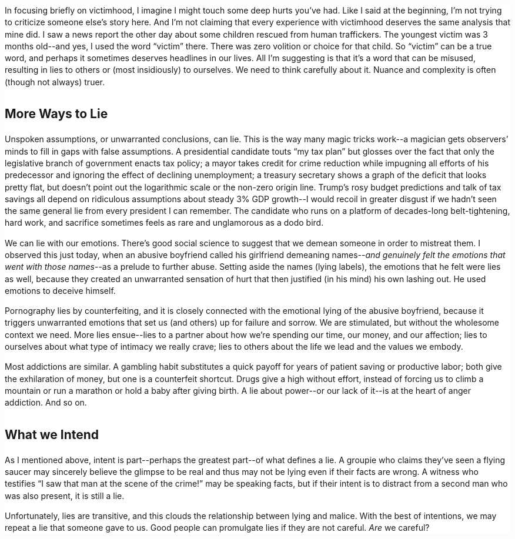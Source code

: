 <span style="font-weight:400;">In focusing briefly on victimhood, I imagine I might touch some deep hurts you’ve had. Like I said at the beginning, I’m not trying to criticize someone else’s story here. And I’m not claiming that every experience with victimhood deserves the same analysis that mine did. I saw a news report the other day about some children rescued from human traffickers. The youngest victim was 3 months old--and yes, I used the word “victim” there. There was zero volition or choice for that child. So “victim” can be a true word, and perhaps it sometimes deserves headlines in our lives. All I’m suggesting is that it’s a word that can be misused, resulting in lies to others or (most insidiously) to ourselves. We need to think carefully about it. Nuance and complexity is often (though not always) truer.</span>
<h2><b>More Ways to Lie</b></h2>
<span style="font-weight:400;">Unspoken assumptions, or unwarranted conclusions, can lie. This is the way many magic tricks work--a magician gets observers’ minds to fill in gaps with false assumptions. A presidential candidate touts “my tax plan” but glosses over the fact that only the legislative branch of government enacts tax policy; a mayor takes credit for crime reduction while impugning all efforts of his predecessor and ignoring the effect of declining unemployment; a treasury secretary shows a graph of the deficit that looks pretty flat, but doesn’t point out the logarithmic scale or the non-zero origin line. Trump’s rosy budget predictions and talk of tax savings all depend on ridiculous assumptions about steady 3% GDP growth--I would recoil in greater disgust if we hadn’t seen the same general lie from every president I can remember. The candidate who runs on a platform of decades-long belt-tightening, hard work, and sacrifice sometimes feels as rare and unglamorous as a dodo bird.</span>

<span style="font-weight:400;">We can lie with our emotions. There’s good social science to suggest that we demean someone in order to mistreat them. I observed this just today, when an abusive boyfriend called his girlfriend demeaning names--</span><i><span style="font-weight:400;">and genuinely felt the emotions that went with those names</span></i><span style="font-weight:400;">--as a prelude to further abuse. Setting aside the names (lying labels), the emotions that he felt were lies as well, because they created an unwarranted sensation of hurt that then justified (in his mind) his own lashing out. He used emotions to deceive himself.</span>

<span style="font-weight:400;">Pornography lies by counterfeiting, and it is closely connected with the emotional lying of the abusive boyfriend, because it triggers unwarranted emotions that set us (and others) up for failure and sorrow. We are stimulated, but without the wholesome context we need. More lies ensue--lies to a partner about how we’re spending our time, our money, and our affection; lies to ourselves about what type of intimacy we really crave; lies to others about the life we lead and the values we embody.</span>

<span style="font-weight:400;">Most addictions are similar. A gambling habit substitutes a quick payoff for years of patient saving or productive labor; both give the exhilaration of money, but one is a counterfeit shortcut. Drugs give a high without effort, instead of forcing us to climb a mountain or run a marathon or hold a baby after giving birth. A lie about power--or our lack of it--is at the heart of anger addiction. And so on.</span>
<h2><b>What we Intend</b></h2>
<span style="font-weight:400;">As I mentioned above, intent is part--perhaps the greatest part--of what defines a lie. A groupie who claims they’ve seen a flying saucer may sincerely believe the glimpse to be real and thus may not be lying even if their facts are wrong. A witness who testifies “I saw that man at the scene of the crime!” may be speaking facts, but if their intent is to distract from a second man who was also present, it is still a lie.</span>

<span style="font-weight:400;">Unfortunately, lies are transitive, and this clouds the relationship between lying and malice. With the best of intentions, we may repeat a lie that someone gave to us. Good people can promulgate lies if they are not careful. </span><i><span style="font-weight:400;">Are</span></i><span style="font-weight:400;"> we careful?</span>
